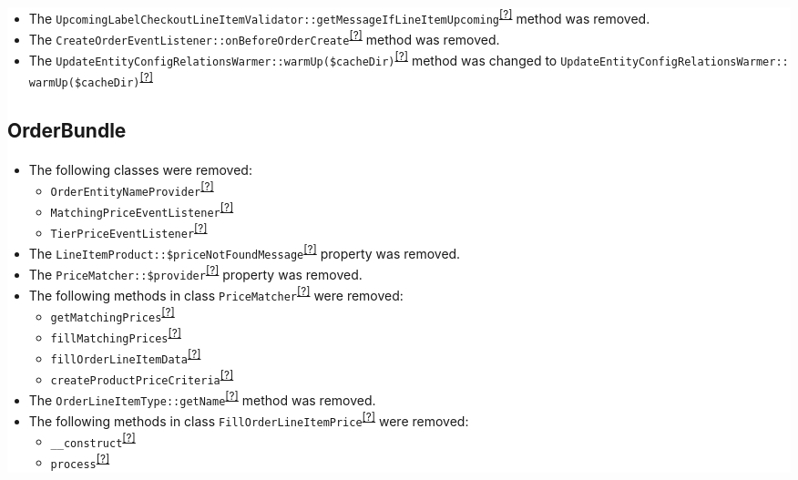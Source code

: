 * The `UpcomingLabelCheckoutLineItemValidator::getMessageIfLineItemUpcoming`<sup>[[?]](https://github.com/oroinc/orocommerce/tree/5.1.0/src/Oro/Bundle/InventoryBundle/Validator/UpcomingLabelCheckoutLineItemValidator.php#L45 "Oro\Bundle\InventoryBundle\Validator\UpcomingLabelCheckoutLineItemValidator::getMessageIfLineItemUpcoming")</sup> method was removed.
* The `CreateOrderEventListener::onBeforeOrderCreate`<sup>[[?]](https://github.com/oroinc/orocommerce/tree/5.1.0/src/Oro/Bundle/InventoryBundle/EventListener/CreateOrderEventListener.php#L66 "Oro\Bundle\InventoryBundle\EventListener\CreateOrderEventListener::onBeforeOrderCreate")</sup> method was removed.
* The `UpdateEntityConfigRelationsWarmer::warmUp($cacheDir)`<sup>[[?]](https://github.com/oroinc/orocommerce/tree/5.1.0/src/Oro/Bundle/InventoryBundle/CacheWarmer/UpdateEntityConfigRelationsWarmer.php#L27 "Oro\Bundle\InventoryBundle\CacheWarmer\UpdateEntityConfigRelationsWarmer")</sup> method was changed to `UpdateEntityConfigRelationsWarmer::warmUp($cacheDir)`<sup>[[?]](https://github.com/oroinc/orocommerce/tree/6.0.0-rc/src/Oro/Bundle/InventoryBundle/CacheWarmer/UpdateEntityConfigRelationsWarmer.php#L27 "Oro\Bundle\InventoryBundle\CacheWarmer\UpdateEntityConfigRelationsWarmer")</sup>

OrderBundle
-----------
* The following classes were removed:
   - `OrderEntityNameProvider`<sup>[[?]](https://github.com/oroinc/orocommerce/tree/5.1.0/src/Oro/Bundle/OrderBundle/Provider/OrderEntityNameProvider.php#L8 "Oro\Bundle\OrderBundle\Provider\OrderEntityNameProvider")</sup>
   - `MatchingPriceEventListener`<sup>[[?]](https://github.com/oroinc/orocommerce/tree/5.1.0/src/Oro/Bundle/OrderBundle/EventListener/Order/MatchingPriceEventListener.php#L8 "Oro\Bundle\OrderBundle\EventListener\Order\MatchingPriceEventListener")</sup>
   - `TierPriceEventListener`<sup>[[?]](https://github.com/oroinc/orocommerce/tree/5.1.0/src/Oro/Bundle/OrderBundle/EventListener/Order/TierPriceEventListener.php#L13 "Oro\Bundle\OrderBundle\EventListener\Order\TierPriceEventListener")</sup>
* The `LineItemProduct::$priceNotFoundMessage`<sup>[[?]](https://github.com/oroinc/orocommerce/tree/5.1.0/src/Oro/Bundle/OrderBundle/Validator/Constraints/LineItemProduct.php#L17 "Oro\Bundle\OrderBundle\Validator\Constraints\LineItemProduct::$priceNotFoundMessage")</sup> property was removed.
* The `PriceMatcher::$provider`<sup>[[?]](https://github.com/oroinc/orocommerce/tree/5.1.0/src/Oro/Bundle/OrderBundle/Pricing/PriceMatcher.php#L18 "Oro\Bundle\OrderBundle\Pricing\PriceMatcher::$provider")</sup> property was removed.
* The following methods in class `PriceMatcher`<sup>[[?]](https://github.com/oroinc/orocommerce/tree/5.1.0/src/Oro/Bundle/OrderBundle/Pricing/PriceMatcher.php#L40 "Oro\Bundle\OrderBundle\Pricing\PriceMatcher")</sup> were removed:
   - `getMatchingPrices`<sup>[[?]](https://github.com/oroinc/orocommerce/tree/5.1.0/src/Oro/Bundle/OrderBundle/Pricing/PriceMatcher.php#L40 "Oro\Bundle\OrderBundle\Pricing\PriceMatcher::getMatchingPrices")</sup>
   - `fillMatchingPrices`<sup>[[?]](https://github.com/oroinc/orocommerce/tree/5.1.0/src/Oro/Bundle/OrderBundle/Pricing/PriceMatcher.php#L61 "Oro\Bundle\OrderBundle\Pricing\PriceMatcher::fillMatchingPrices")</sup>
   - `fillOrderLineItemData`<sup>[[?]](https://github.com/oroinc/orocommerce/tree/5.1.0/src/Oro/Bundle/OrderBundle/Pricing/PriceMatcher.php#L87 "Oro\Bundle\OrderBundle\Pricing\PriceMatcher::fillOrderLineItemData")</sup>
   - `createProductPriceCriteria`<sup>[[?]](https://github.com/oroinc/orocommerce/tree/5.1.0/src/Oro/Bundle/OrderBundle/Pricing/PriceMatcher.php#L101 "Oro\Bundle\OrderBundle\Pricing\PriceMatcher::createProductPriceCriteria")</sup>
* The `OrderLineItemType::getName`<sup>[[?]](https://github.com/oroinc/orocommerce/tree/5.1.0/src/Oro/Bundle/OrderBundle/Form/Type/OrderLineItemType.php#L104 "Oro\Bundle\OrderBundle\Form\Type\OrderLineItemType::getName")</sup> method was removed.
* The following methods in class `FillOrderLineItemPrice`<sup>[[?]](https://github.com/oroinc/orocommerce/tree/5.1.0/src/Oro/Bundle/OrderBundle/Api/Processor/FillOrderLineItemPrice.php#L27 "Oro\Bundle\OrderBundle\Api\Processor\FillOrderLineItemPrice")</sup> were removed:
   - `__construct`<sup>[[?]](https://github.com/oroinc/orocommerce/tree/5.1.0/src/Oro/Bundle/OrderBundle/Api/Processor/FillOrderLineItemPrice.php#L27 "Oro\Bundle\OrderBundle\Api\Processor\FillOrderLineItemPrice::__construct")</sup>
   - `process`<sup>[[?]](https://github.com/oroinc/orocommerce/tree/5.1.0/src/Oro/Bundle/OrderBundle/Api/Processor/FillOrderLineItemPrice.php#L40 "Oro\Bundle\OrderBundle\Api\Processor\FillOrderLineItemPrice::process")</sup>